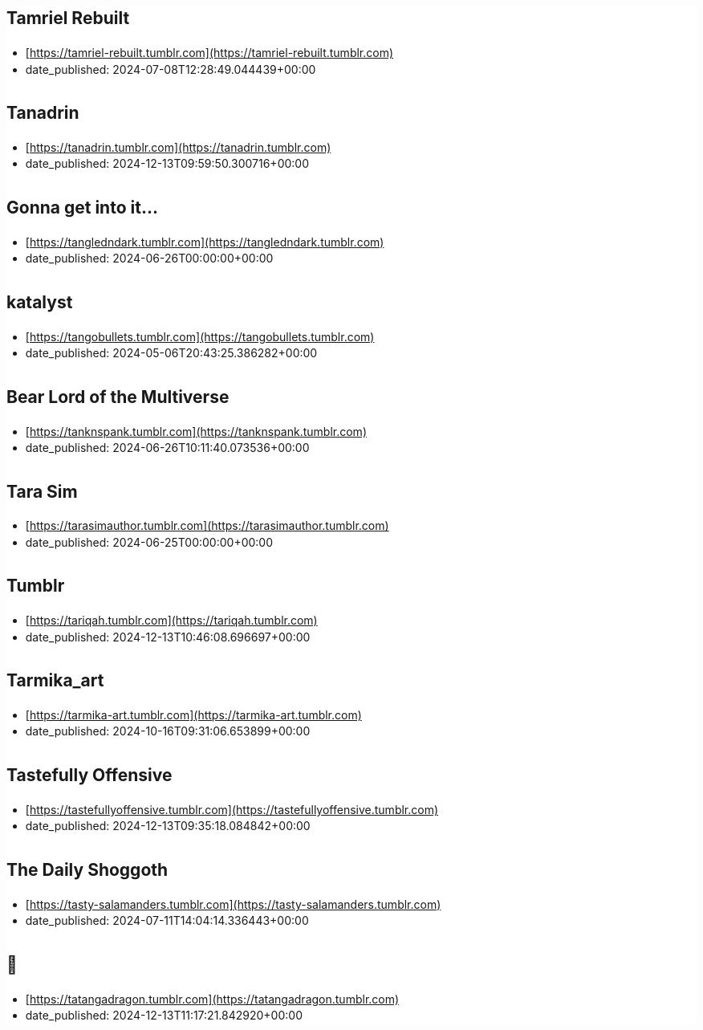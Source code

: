  ## Tamriel Rebuilt
 - [https://tamriel-rebuilt.tumblr.com](https://tamriel-rebuilt.tumblr.com)
 - date_published: 2024-07-08T12:28:49.044439+00:00

 ## Tanadrin
 - [https://tanadrin.tumblr.com](https://tanadrin.tumblr.com)
 - date_published: 2024-12-13T09:59:50.300716+00:00

 ## Gonna get into it...
 - [https://tangledndark.tumblr.com](https://tangledndark.tumblr.com)
 - date_published: 2024-06-26T00:00:00+00:00

 ## katalyst
 - [https://tangobullets.tumblr.com](https://tangobullets.tumblr.com)
 - date_published: 2024-05-06T20:43:25.386282+00:00

 ## Bear Lord of the Multiverse
 - [https://tanknspank.tumblr.com](https://tanknspank.tumblr.com)
 - date_published: 2024-06-26T10:11:40.073536+00:00

 ## Tara Sim
 - [https://tarasimauthor.tumblr.com](https://tarasimauthor.tumblr.com)
 - date_published: 2024-06-25T00:00:00+00:00

 ## Tumblr
 - [https://tariqah.tumblr.com](https://tariqah.tumblr.com)
 - date_published: 2024-12-13T10:46:08.696697+00:00

 ## Tarmika_art
 - [https://tarmika-art.tumblr.com](https://tarmika-art.tumblr.com)
 - date_published: 2024-10-16T09:31:06.653899+00:00

 ## Tastefully Offensive
 - [https://tastefullyoffensive.tumblr.com](https://tastefullyoffensive.tumblr.com)
 - date_published: 2024-12-13T09:35:18.084842+00:00

 ## The Daily Shoggoth
 - [https://tasty-salamanders.tumblr.com](https://tasty-salamanders.tumblr.com)
 - date_published: 2024-07-11T14:04:14.336443+00:00

 ## 🤖
 - [https://tatangadragon.tumblr.com](https://tatangadragon.tumblr.com)
 - date_published: 2024-12-13T11:17:21.842920+00:00
